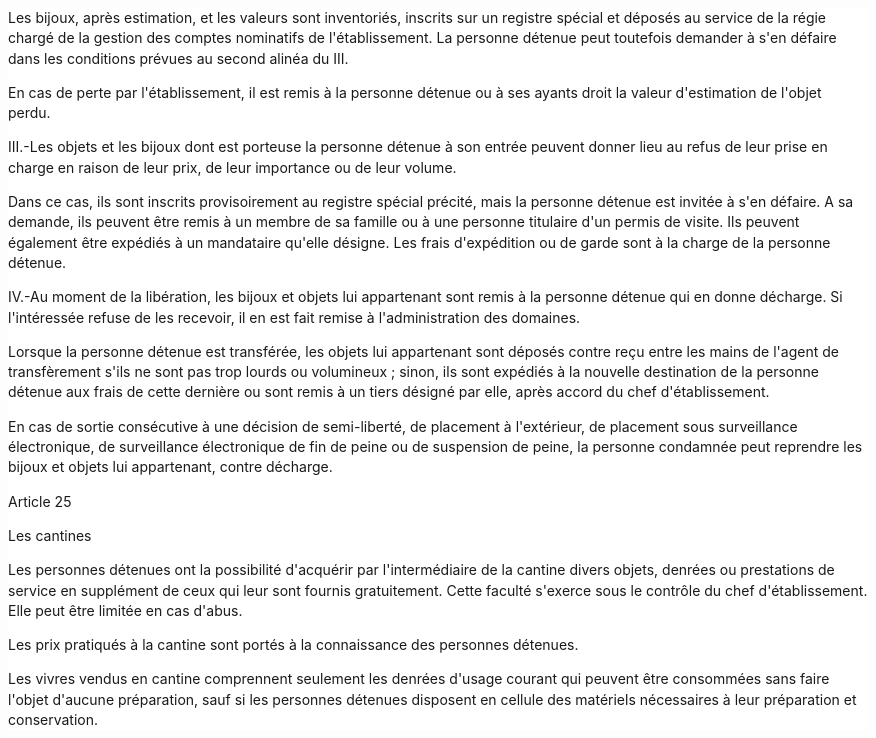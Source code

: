 Les bijoux, après estimation, et les valeurs sont inventoriés, inscrits sur un registre spécial et déposés au service de la
régie chargé de la gestion des comptes nominatifs de l'établissement. La personne détenue peut toutefois demander à s'en
défaire dans les conditions prévues au second alinéa du III. 

En cas de perte par l'établissement, il est remis à la personne détenue ou à ses ayants droit la valeur d'estimation de
l'objet perdu. 

III.-Les objets et les bijoux dont est porteuse la personne détenue à son entrée peuvent donner lieu au refus de leur prise
en charge en raison de leur prix, de leur importance ou de leur volume. 

Dans ce cas, ils sont inscrits provisoirement au registre spécial précité, mais la personne détenue est invitée à s'en
défaire. A sa demande, ils peuvent être remis à un membre de sa famille ou à une personne titulaire d'un permis de visite.
Ils peuvent également être expédiés à un mandataire qu'elle désigne. Les frais d'expédition ou de garde sont à la charge de
la personne détenue. 

IV.-Au moment de la libération, les bijoux et objets lui appartenant sont remis à la personne détenue qui en donne décharge.
Si l'intéressée refuse de les recevoir, il en est fait remise à l'administration des domaines. 

Lorsque la personne détenue est transférée, les objets lui appartenant sont déposés contre reçu entre les mains de l'agent de
transfèrement s'ils ne sont pas trop lourds ou volumineux ; sinon, ils sont expédiés à la nouvelle destination de la personne
détenue aux frais de cette dernière ou sont remis à un tiers désigné par elle, après accord du chef d'établissement. 

En cas de sortie consécutive à une décision de semi-liberté, de placement à l'extérieur, de placement sous surveillance
électronique, de surveillance électronique de fin de peine ou de suspension de peine, la personne condamnée peut reprendre
les bijoux et objets lui appartenant, contre décharge. 

Article 25 

Les cantines 

Les personnes détenues ont la possibilité d'acquérir par l'intermédiaire de la cantine divers objets, denrées ou prestations
de service en supplément de ceux qui leur sont fournis gratuitement. Cette faculté s'exerce sous le contrôle du chef
d'établissement. Elle peut être limitée en cas d'abus. 

Les prix pratiqués à la cantine sont portés à la connaissance des personnes détenues. 

Les vivres vendus en cantine comprennent seulement les denrées d'usage courant qui peuvent être consommées sans faire l'objet
d'aucune préparation, sauf si les personnes détenues disposent en cellule des matériels nécessaires à leur préparation et
conservation. 
